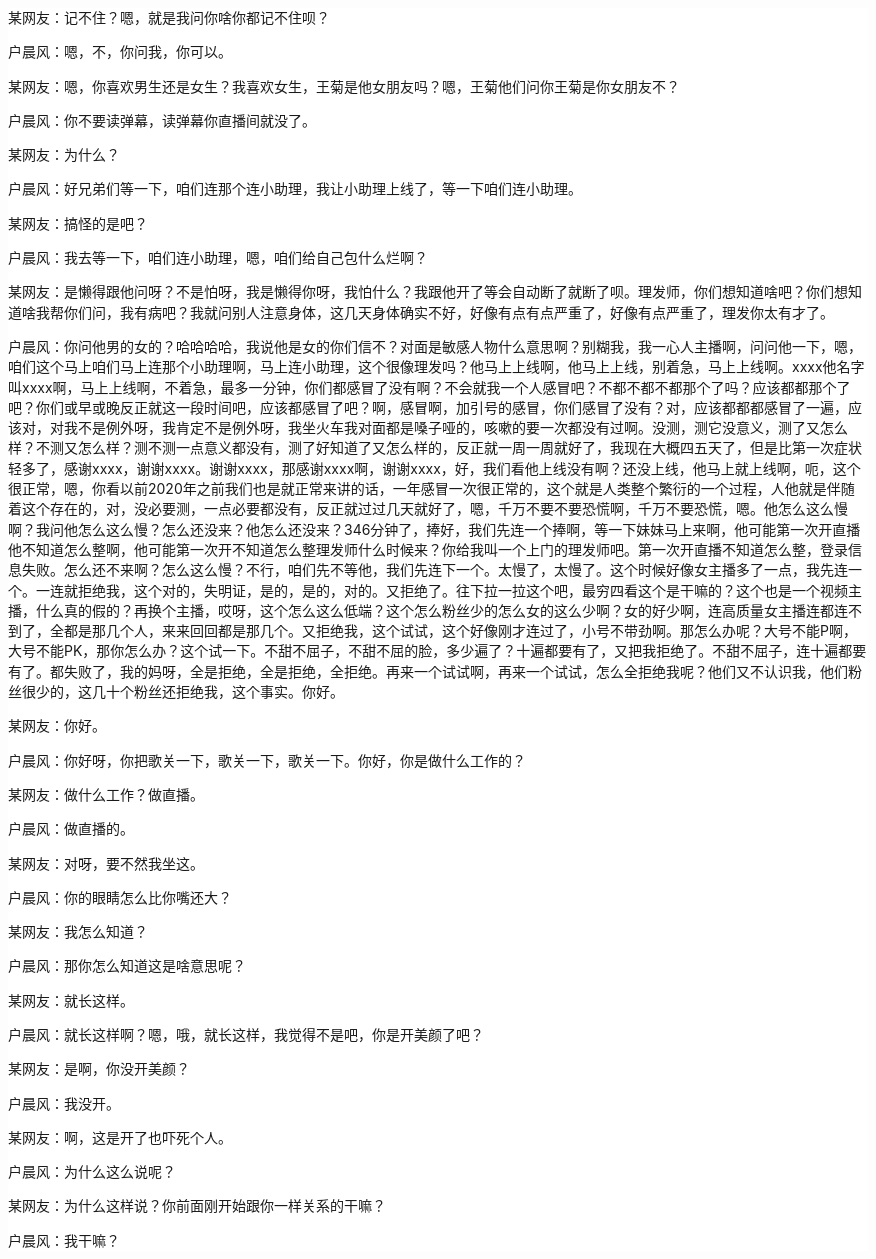 某网友：记不住？嗯，就是我问你啥你都记不住呗？

户晨风：嗯，不，你问我，你可以。

某网友：嗯，你喜欢男生还是女生？我喜欢女生，王菊是他女朋友吗？嗯，王菊他们问你王菊是你女朋友不？

户晨风：你不要读弹幕，读弹幕你直播间就没了。

某网友：为什么？

户晨风：好兄弟们等一下，咱们连那个连小助理，我让小助理上线了，等一下咱们连小助理。

某网友：搞怪的是吧？

户晨风：我去等一下，咱们连小助理，嗯，咱们给自己包什么烂啊？

某网友：是懒得跟他问呀？不是怕呀，我是懒得你呀，我怕什么？我跟他开了等会自动断了就断了呗。理发师，你们想知道啥吧？你们想知道啥我帮你们问，我有病吧？我就问别人注意身体，这几天身体确实不好，好像有点有点严重了，好像有点严重了，理发你太有才了。

户晨风：你问他男的女的？哈哈哈哈，我说他是女的你们信不？对面是敏感人物什么意思啊？别糊我，我一心人主播啊，问问他一下，嗯，咱们这个马上咱们马上连那个小助理啊，马上连小助理，这个很像理发吗？他马上上线啊，他马上上线，别着急，马上上线啊。xxxx他名字叫xxxx啊，马上上线啊，不着急，最多一分钟，你们都感冒了没有啊？不会就我一个人感冒吧？不都不都不都那个了吗？应该都都那个了吧？你们或早或晚反正就这一段时间吧，应该都感冒了吧？啊，感冒啊，加引号的感冒，你们感冒了没有？对，应该都都都感冒了一遍，应该对，对我不是例外呀，我肯定不是例外呀，我坐火车我对面都是嗓子哑的，咳嗽的要一次都没有过啊。没测，测它没意义，测了又怎么样？不测又怎么样？测不测一点意义都没有，测了好知道了又怎么样的，反正就一周一周就好了，我现在大概四五天了，但是比第一次症状轻多了，感谢xxxx，谢谢xxxx。谢谢xxxx，那感谢xxxx啊，谢谢xxxx，好，我们看他上线没有啊？还没上线，他马上就上线啊，呃，这个很正常，嗯，你看以前2020年之前我们也是就正常来讲的话，一年感冒一次很正常的，这个就是人类整个繁衍的一个过程，人他就是伴随着这个存在的，对，没必要测，一点必要都没有，反正就过过几天就好了，嗯，千万不要不要恐慌啊，千万不要恐慌，嗯。他怎么这么慢啊？我问他怎么这么慢？怎么还没来？他怎么还没来？346分钟了，捧好，我们先连一个捧啊，等一下妹妹马上来啊，他可能第一次开直播他不知道怎么整啊，他可能第一次开不知道怎么整理发师什么时候来？你给我叫一个上门的理发师吧。第一次开直播不知道怎么整，登录信息失败。怎么还不来啊？怎么这么慢？不行，咱们先不等他，我们先连下一个。太慢了，太慢了。这个时候好像女主播多了一点，我先连一个。一连就拒绝我，这个对的，失明证，是的，是的，对的。又拒绝了。往下拉一拉这个吧，最穷四看这个是干嘛的？这个也是一个视频主播，什么真的假的？再换个主播，哎呀，这个怎么这么低端？这个怎么粉丝少的怎么女的这么少啊？女的好少啊，连高质量女主播连都连不到了，全都是那几个人，来来回回都是那几个。又拒绝我，这个试试，这个好像刚才连过了，小号不带劲啊。那怎么办呢？大号不能P啊，大号不能PK，那你怎么办？这个试一下。不甜不屈子，不甜不屈的脸，多少遍了？十遍都要有了，又把我拒绝了。不甜不屈子，连十遍都要有了。都失败了，我的妈呀，全是拒绝，全是拒绝，全拒绝。再来一个试试啊，再来一个试试，怎么全拒绝我呢？他们又不认识我，他们粉丝很少的，这几十个粉丝还拒绝我，这个事实。你好。

某网友：你好。

户晨风：你好呀，你把歌关一下，歌关一下，歌关一下。你好，你是做什么工作的？

某网友：做什么工作？做直播。

户晨风：做直播的。

某网友：对呀，要不然我坐这。

户晨风：你的眼睛怎么比你嘴还大？

某网友：我怎么知道？

户晨风：那你怎么知道这是啥意思呢？

某网友：就长这样。

户晨风：就长这样啊？嗯，哦，就长这样，我觉得不是吧，你是开美颜了吧？

某网友：是啊，你没开美颜？

户晨风：我没开。

某网友：啊，这是开了也吓死个人。

户晨风：为什么这么说呢？

某网友：为什么这样说？你前面刚开始跟你一样关系的干嘛？

户晨风：我干嘛？
